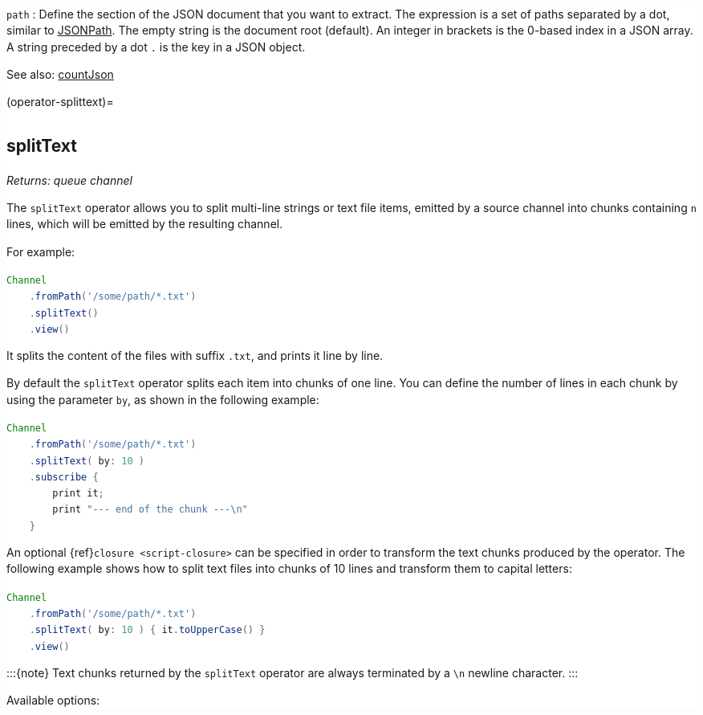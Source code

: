 `path`
: Define the section of the JSON document that you want to extract. The expression is a set of paths separated by a dot, similar to [JSONPath](https://goessner.net/articles/JsonPath/). The empty string is the document root (default). An integer in brackets is the 0-based index in a JSON array. A string preceded by a dot `.` is the key in a JSON object.

See also: [countJson](#countjson)

(operator-splittext)=

## splitText

*Returns: queue channel*

The `splitText` operator allows you to split multi-line strings or text file items, emitted by a source channel into chunks containing `n` lines, which will be emitted by the resulting channel.

For example:

```groovy
Channel
    .fromPath('/some/path/*.txt')
    .splitText()
    .view()
```

It splits the content of the files with suffix `.txt`, and prints it line by line.

By default the `splitText` operator splits each item into chunks of one line. You can define the number of lines in each chunk by using the parameter `by`, as shown in the following example:

```groovy
Channel
    .fromPath('/some/path/*.txt')
    .splitText( by: 10 )
    .subscribe {
        print it;
        print "--- end of the chunk ---\n"
    }
```

An optional {ref}`closure <script-closure>` can be specified in order to transform the text chunks produced by the operator. The following example shows how to split text files into chunks of 10 lines and transform them to capital letters:

```groovy
Channel
    .fromPath('/some/path/*.txt')
    .splitText( by: 10 ) { it.toUpperCase() }
    .view()
```

:::{note}
Text chunks returned by the `splitText` operator are always terminated by a `\n` newline character.
:::

Available options:
